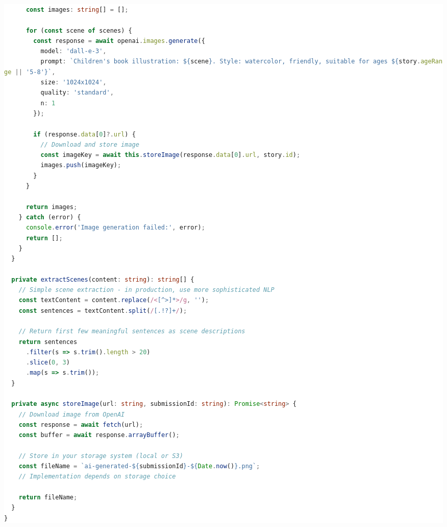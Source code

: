 ```typescript
      const images: string[] = [];

      for (const scene of scenes) {
        const response = await openai.images.generate({
          model: 'dall-e-3',
          prompt: `Children's book illustration: ${scene}. Style: watercolor, friendly, suitable for ages ${story.ageRange || '5-8'}`,
          size: '1024x1024',
          quality: 'standard',
          n: 1
        });

        if (response.data[0]?.url) {
          // Download and store image
          const imageKey = await this.storeImage(response.data[0].url, story.id);
          images.push(imageKey);
        }
      }

      return images;
    } catch (error) {
      console.error('Image generation failed:', error);
      return [];
    }
  }

  private extractScenes(content: string): string[] {
    // Simple scene extraction - in production, use more sophisticated NLP
    const textContent = content.replace(/<[^>]*>/g, '');
    const sentences = textContent.split(/[.!?]+/);

    // Return first few meaningful sentences as scene descriptions
    return sentences
      .filter(s => s.trim().length > 20)
      .slice(0, 3)
      .map(s => s.trim());
  }

  private async storeImage(url: string, submissionId: string): Promise<string> {
    // Download image from OpenAI
    const response = await fetch(url);
    const buffer = await response.arrayBuffer();

    // Store in your storage system (local or S3)
    const fileName = `ai-generated-${submissionId}-${Date.now()}.png`;
    // Implementation depends on storage choice

    return fileName;
  }
}
```
